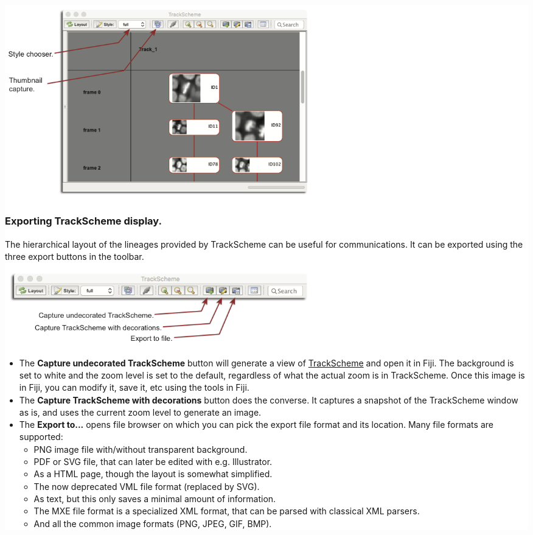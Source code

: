 <img src="/media/plugins/mamut/bdv-mamut-trackschemethumbnails.png" width="500"/>

### Exporting TrackScheme display.

The hierarchical layout of the lineages provided by TrackScheme can be useful for communications. It can be exported using the three export buttons in the toolbar.

<img src="/media/plugins/mamut/bdv-mamut-trackschemeexportbuttons.png" width="500"/>

-   The **Capture undecorated TrackScheme** button will generate a view of [TrackScheme](/plugins/trackmate/trackscheme) and open it in Fiji. The background is set to white and the zoom level is set to the default, regardless of what the actual zoom is in TrackScheme. Once this image is in Fiji, you can modify it, save it, etc using the tools in Fiji.
-   The **Capture TrackScheme with decorations** button does the converse. It captures a snapshot of the TrackScheme window as is, and uses the current zoom level to generate an image.
-   The **Export to...** opens file browser on which you can pick the export file format and its location. Many file formats are supported:
    -   PNG image file with/without transparent background.
    -   PDF or SVG file, that can later be edited with e.g. Illustrator.
    -   As a HTML page, though the layout is somewhat simplified.
    -   The now deprecated VML file format (replaced by SVG).
    -   As text, but this only saves a minimal amount of information.
    -   The MXE file format is a specialized XML format, that can be parsed with classical XML parsers.
    -   And all the common image formats (PNG, JPEG, GIF, BMP).
